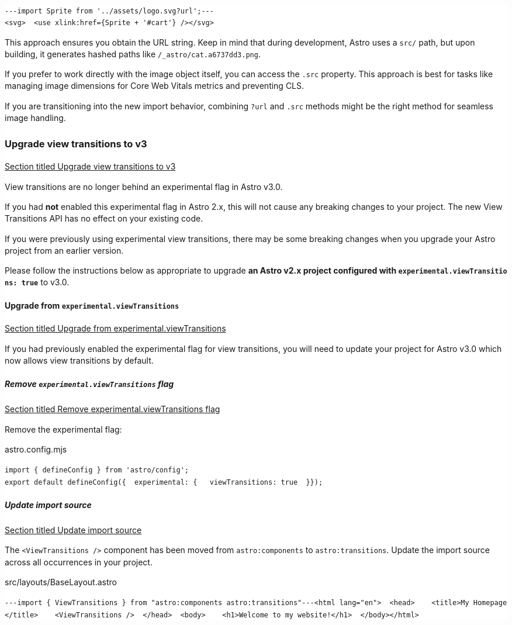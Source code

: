     ---import Sprite from '../assets/logo.svg?url';---
    <svg>  <use xlink:href={Sprite + '#cart'} /></svg>

This approach ensures you obtain the URL string. Keep in mind that during development, Astro uses a `src/` path, but upon building, it generates hashed paths like `/_astro/cat.a6737dd3.png`.

If you prefer to work directly with the image object itself, you can access the `.src` property. This approach is best for tasks like managing image dimensions for Core Web Vitals metrics and preventing CLS.

If you are transitioning into the new import behavior, combining `?url` and `.src` methods might be the right method for seamless image handling.

### Upgrade view transitions to v3

[Section titled Upgrade view transitions to v3](#upgrade-view-transitions-to-v3)

View transitions are no longer behind an experimental flag in Astro v3.0.

If you had **not** enabled this experimental flag in Astro 2.x, this will not cause any breaking changes to your project. The new View Transitions API has no effect on your existing code.

If you were previously using experimental view transitions, there may be some breaking changes when you upgrade your Astro project from an earlier version.

Please follow the instructions below as appropriate to upgrade **an Astro v2.x project configured with `experimental.viewTransitions: true`** to v3.0.

#### Upgrade from `experimental.viewTransitions`

[Section titled Upgrade from experimental.viewTransitions](#upgrade-from-experimentalviewtransitions)

If you had previously enabled the experimental flag for view transitions, you will need to update your project for Astro v3.0 which now allows view transitions by default.

##### Remove `experimental.viewTransitions` flag

[Section titled Remove experimental.viewTransitions flag](#remove-experimentalviewtransitions-flag)

Remove the experimental flag:

astro.config.mjs

    import { defineConfig } from 'astro/config';
    export default defineConfig({  experimental: {   viewTransitions: true  }});

##### Update import source

[Section titled Update import source](#update-import-source)

The `<ViewTransitions />` component has been moved from `astro:components` to `astro:transitions`. Update the import source across all occurrences in your project.

src/layouts/BaseLayout.astro

    ---import { ViewTransitions } from "astro:components astro:transitions"---<html lang="en">  <head>    <title>My Homepage</title>    <ViewTransitions />  </head>  <body>    <h1>Welcome to my website!</h1>  </body></html>

